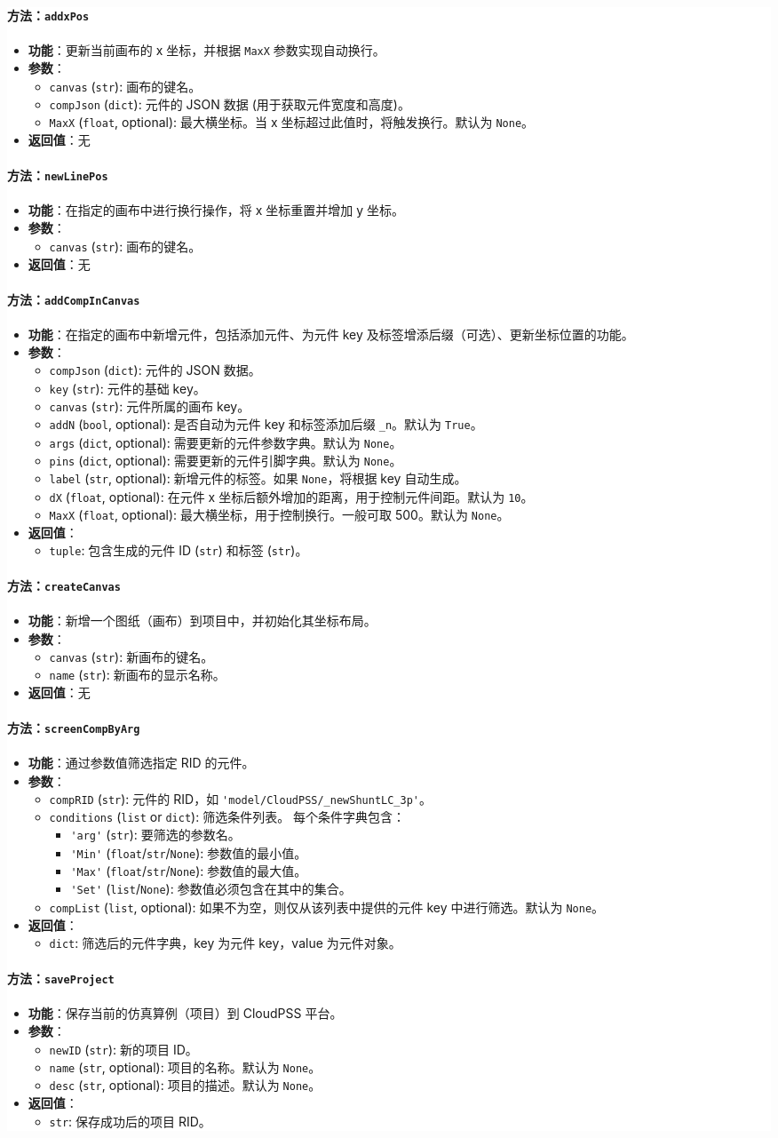   #### 方法：`addxPos`
  - **功能**：更新当前画布的 x 坐标，并根据 `MaxX` 参数实现自动换行。
  - **参数**：
    - `canvas` (`str`): 画布的键名。
    - `compJson` (`dict`): 元件的 JSON 数据 (用于获取元件宽度和高度)。
    - `MaxX` (`float`, optional): 最大横坐标。当 x 坐标超过此值时，将触发换行。默认为 `None`。
  - **返回值**：无

  #### 方法：`newLinePos`
  - **功能**：在指定的画布中进行换行操作，将 x 坐标重置并增加 y 坐标。
  - **参数**：
    - `canvas` (`str`): 画布的键名。
  - **返回值**：无

  #### 方法：`addCompInCanvas`
  - **功能**：在指定的画布中新增元件，包括添加元件、为元件 key 及标签增添后缀（可选）、更新坐标位置的功能。
  - **参数**：
    - `compJson` (`dict`): 元件的 JSON 数据。
    - `key` (`str`): 元件的基础 key。
    - `canvas` (`str`): 元件所属的画布 key。
    - `addN` (`bool`, optional): 是否自动为元件 key 和标签添加后缀 `_n`。默认为 `True`。
    - `args` (`dict`, optional): 需要更新的元件参数字典。默认为 `None`。
    - `pins` (`dict`, optional): 需要更新的元件引脚字典。默认为 `None`。
    - `label` (`str`, optional): 新增元件的标签。如果 `None`，将根据 key 自动生成。
    - `dX` (`float`, optional): 在元件 x 坐标后额外增加的距离，用于控制元件间距。默认为 `10`。
    - `MaxX` (`float`, optional): 最大横坐标，用于控制换行。一般可取 500。默认为 `None`。
  - **返回值**：
    - `tuple`: 包含生成的元件 ID (`str`) 和标签 (`str`)。

  #### 方法：`createCanvas`
  - **功能**：新增一个图纸（画布）到项目中，并初始化其坐标布局。
  - **参数**：
    - `canvas` (`str`): 新画布的键名。
    - `name` (`str`): 新画布的显示名称。
  - **返回值**：无

  #### 方法：`screenCompByArg`
  - **功能**：通过参数值筛选指定 RID 的元件。
  - **参数**：
    - `compRID` (`str`): 元件的 RID，如 `'model/CloudPSS/_newShuntLC_3p'`。
    - `conditions` (`list` or `dict`): 筛选条件列表。
      每个条件字典包含：
      - `'arg'` (`str`): 要筛选的参数名。
      - `'Min'` (`float`/`str`/`None`): 参数值的最小值。
      - `'Max'` (`float`/`str`/`None`): 参数值的最大值。
      - `'Set'` (`list`/`None`): 参数值必须包含在其中的集合。
    - `compList` (`list`, optional): 如果不为空，则仅从该列表中提供的元件 key 中进行筛选。默认为 `None`。
  - **返回值**：
    - `dict`: 筛选后的元件字典，key 为元件 key，value 为元件对象。

  #### 方法：`saveProject`
  - **功能**：保存当前的仿真算例（项目）到 CloudPSS 平台。
  - **参数**：
    - `newID` (`str`): 新的项目 ID。
    - `name` (`str`, optional): 项目的名称。默认为 `None`。
    - `desc` (`str`, optional): 项目的描述。默认为 `None`。
  - **返回值**：
    - `str`: 保存成功后的项目 RID。
